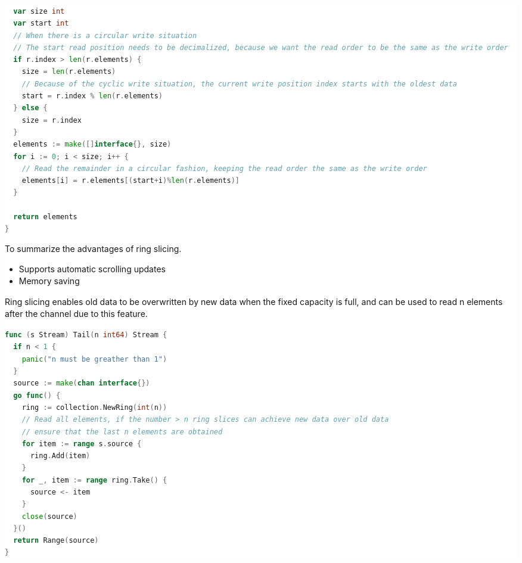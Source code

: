 ```Go
  var size int
  var start int
  // When there is a circular write situation
  // The start read position needs to be decimalized, because we want the read order to be the same as the write order
  if r.index > len(r.elements) {
    size = len(r.elements)
    // Because of the cyclic write situation, the current write position index starts with the oldest data
    start = r.index % len(r.elements)
  } else {
    size = r.index
  }
  elements := make([]interface{}, size)
  for i := 0; i < size; i++ {
    // Read the remainder in a circular fashion, keeping the read order the same as the write order
    elements[i] = r.elements[(start+i)%len(r.elements)]
  }

  return elements
}
```

To summarize the advantages of ring slicing.

- Supports automatic scrolling updates
- Memory saving

Ring slicing enables old data to be overwritten by new data when the fixed capacity is full, and can be used to read n elements after the channel due to this feature.

```Go
func (s Stream) Tail(n int64) Stream {
  if n < 1 {
    panic("n must be greather than 1")
  }
  source := make(chan interface{})
  go func() {
    ring := collection.NewRing(int(n))
    // Read all elements, if the number > n ring slices can achieve new data over old data
    // ensure that the last n elements are obtained
    for item := range s.source {
      ring.Add(item)
    }
    for _, item := range ring.Take() {
      source <- item
    }
    close(source)
  }()
  return Range(source)
}
```

